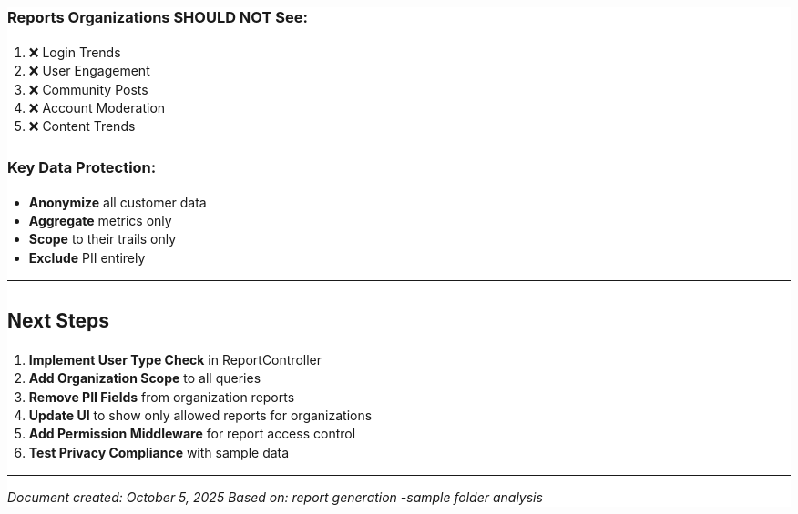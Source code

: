 ### Reports Organizations SHOULD NOT See:
1. ❌ Login Trends
2. ❌ User Engagement
3. ❌ Community Posts
4. ❌ Account Moderation
5. ❌ Content Trends

### Key Data Protection:
- **Anonymize** all customer data
- **Aggregate** metrics only
- **Scope** to their trails only
- **Exclude** PII entirely

---

## Next Steps

1. **Implement User Type Check** in ReportController
2. **Add Organization Scope** to all queries
3. **Remove PII Fields** from organization reports
4. **Update UI** to show only allowed reports for organizations
5. **Add Permission Middleware** for report access control
6. **Test Privacy Compliance** with sample data

---

*Document created: October 5, 2025*
*Based on: report generation -sample folder analysis*
